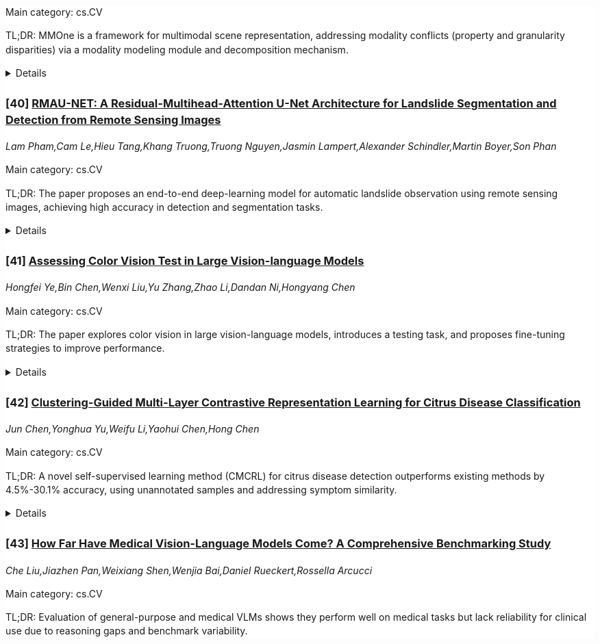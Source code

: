 Main category: cs.CV

TL;DR: MMOne is a framework for multimodal scene representation, addressing modality conflicts (property and granularity disparities) via a modality modeling module and decomposition mechanism.


<details><summary>Details</summary></details>


### [40] [RMAU-NET: A Residual-Multihead-Attention U-Net Architecture for Landslide Segmentation and Detection from Remote Sensing Images](https://arxiv.org/abs/2507.11143)
*Lam Pham,Cam Le,Hieu Tang,Khang Truong,Truong Nguyen,Jasmin Lampert,Alexander Schindler,Martin Boyer,Son Phan*

Main category: cs.CV

TL;DR: The paper proposes an end-to-end deep-learning model for automatic landslide observation using remote sensing images, achieving high accuracy in detection and segmentation tasks.


<details><summary>Details</summary></details>


### [41] [Assessing Color Vision Test in Large Vision-language Models](https://arxiv.org/abs/2507.11153)
*Hongfei Ye,Bin Chen,Wenxi Liu,Yu Zhang,Zhao Li,Dandan Ni,Hongyang Chen*

Main category: cs.CV

TL;DR: The paper explores color vision in large vision-language models, introduces a testing task, and proposes fine-tuning strategies to improve performance.


<details><summary>Details</summary></details>


### [42] [Clustering-Guided Multi-Layer Contrastive Representation Learning for Citrus Disease Classification](https://arxiv.org/abs/2507.11171)
*Jun Chen,Yonghua Yu,Weifu Li,Yaohui Chen,Hong Chen*

Main category: cs.CV

TL;DR: A novel self-supervised learning method (CMCRL) for citrus disease detection outperforms existing methods by 4.5%-30.1% accuracy, using unannotated samples and addressing symptom similarity.


<details><summary>Details</summary></details>


### [43] [How Far Have Medical Vision-Language Models Come? A Comprehensive Benchmarking Study](https://arxiv.org/abs/2507.11200)
*Che Liu,Jiazhen Pan,Weixiang Shen,Wenjia Bai,Daniel Rueckert,Rossella Arcucci*

Main category: cs.CV

TL;DR: Evaluation of general-purpose and medical VLMs shows they perform well on medical tasks but lack reliability for clinical use due to reasoning gaps and benchmark variability.
